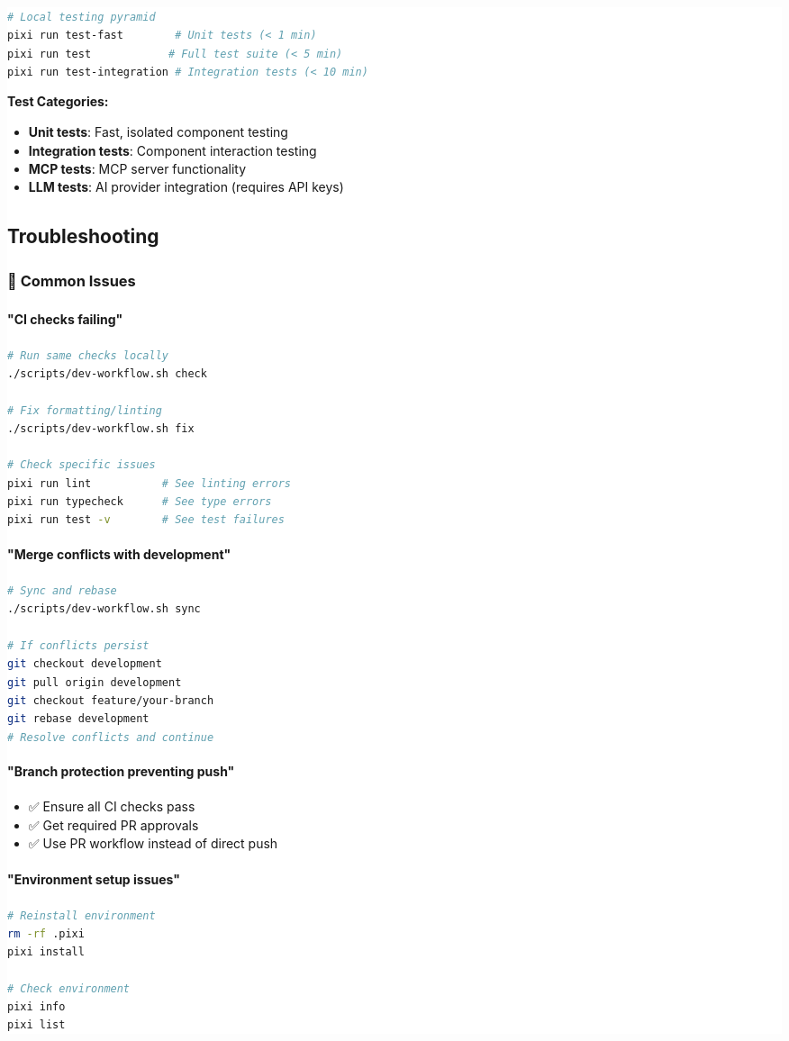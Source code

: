 ```bash
# Local testing pyramid
pixi run test-fast        # Unit tests (< 1 min)
pixi run test            # Full test suite (< 5 min)
pixi run test-integration # Integration tests (< 10 min)
```

**Test Categories:**
- **Unit tests**: Fast, isolated component testing
- **Integration tests**: Component interaction testing  
- **MCP tests**: MCP server functionality
- **LLM tests**: AI provider integration (requires API keys)

## Troubleshooting

### 🔧 **Common Issues**

#### **"CI checks failing"**
```bash
# Run same checks locally
./scripts/dev-workflow.sh check

# Fix formatting/linting
./scripts/dev-workflow.sh fix

# Check specific issues
pixi run lint           # See linting errors
pixi run typecheck      # See type errors
pixi run test -v        # See test failures
```

#### **"Merge conflicts with development"**
```bash
# Sync and rebase
./scripts/dev-workflow.sh sync

# If conflicts persist
git checkout development
git pull origin development
git checkout feature/your-branch
git rebase development
# Resolve conflicts and continue
```

#### **"Branch protection preventing push"**
- ✅ Ensure all CI checks pass
- ✅ Get required PR approvals
- ✅ Use PR workflow instead of direct push

#### **"Environment setup issues"**
```bash
# Reinstall environment
rm -rf .pixi
pixi install

# Check environment
pixi info
pixi list
```
